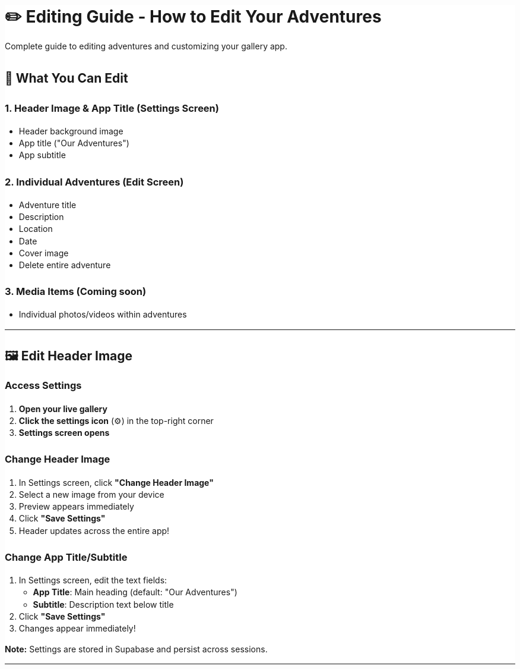 # ✏️ Editing Guide - How to Edit Your Adventures

Complete guide to editing adventures and customizing your gallery app.

## 🎯 What You Can Edit

### 1. **Header Image & App Title** (Settings Screen)
- Header background image
- App title ("Our Adventures")
- App subtitle

### 2. **Individual Adventures** (Edit Screen)
- Adventure title
- Description
- Location
- Date
- Cover image
- Delete entire adventure

### 3. **Media Items** (Coming soon)
- Individual photos/videos within adventures

---

## 🖼️ Edit Header Image

### Access Settings

1. **Open your live gallery**
2. **Click the settings icon** (⚙️) in the top-right corner
3. **Settings screen opens**

### Change Header Image

1. In Settings screen, click **"Change Header Image"**
2. Select a new image from your device
3. Preview appears immediately
4. Click **"Save Settings"**
5. Header updates across the entire app!

### Change App Title/Subtitle

1. In Settings screen, edit the text fields:
   - **App Title**: Main heading (default: "Our Adventures")
   - **Subtitle**: Description text below title
2. Click **"Save Settings"**
3. Changes appear immediately!

**Note:** Settings are stored in Supabase and persist across sessions.

---